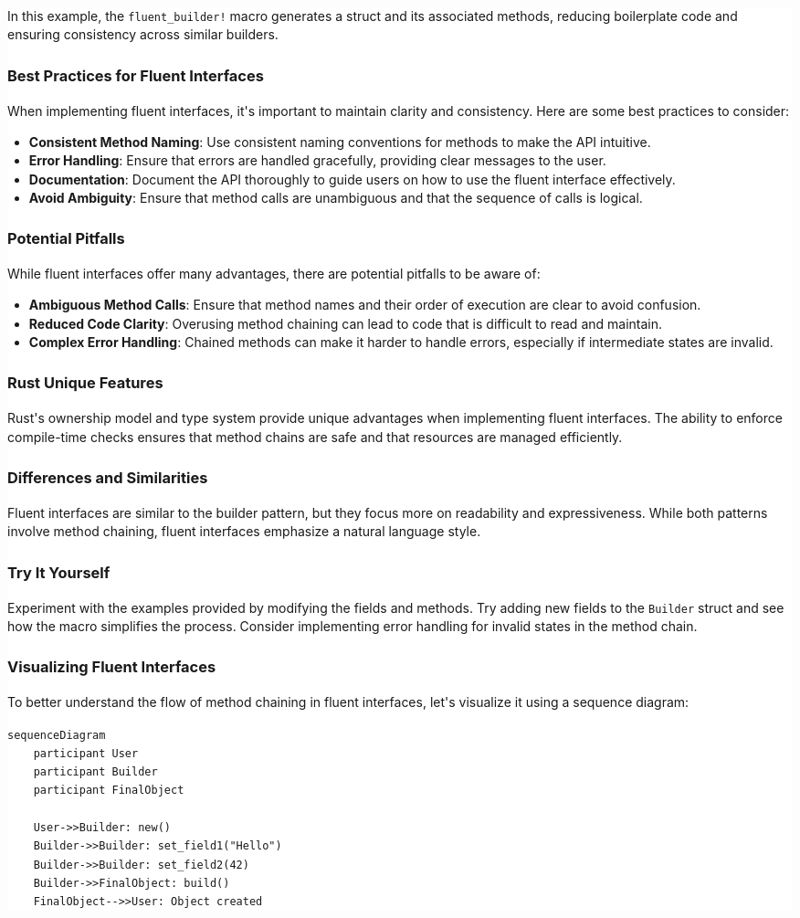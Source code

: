 In this example, the `fluent_builder!` macro generates a struct and its associated methods, reducing boilerplate code and ensuring consistency across similar builders.

### Best Practices for Fluent Interfaces

When implementing fluent interfaces, it's important to maintain clarity and consistency. Here are some best practices to consider:

- **Consistent Method Naming**: Use consistent naming conventions for methods to make the API intuitive.
- **Error Handling**: Ensure that errors are handled gracefully, providing clear messages to the user.
- **Documentation**: Document the API thoroughly to guide users on how to use the fluent interface effectively.
- **Avoid Ambiguity**: Ensure that method calls are unambiguous and that the sequence of calls is logical.

### Potential Pitfalls

While fluent interfaces offer many advantages, there are potential pitfalls to be aware of:

- **Ambiguous Method Calls**: Ensure that method names and their order of execution are clear to avoid confusion.
- **Reduced Code Clarity**: Overusing method chaining can lead to code that is difficult to read and maintain.
- **Complex Error Handling**: Chained methods can make it harder to handle errors, especially if intermediate states are invalid.

### Rust Unique Features

Rust's ownership model and type system provide unique advantages when implementing fluent interfaces. The ability to enforce compile-time checks ensures that method chains are safe and that resources are managed efficiently.

### Differences and Similarities

Fluent interfaces are similar to the builder pattern, but they focus more on readability and expressiveness. While both patterns involve method chaining, fluent interfaces emphasize a natural language style.

### Try It Yourself

Experiment with the examples provided by modifying the fields and methods. Try adding new fields to the `Builder` struct and see how the macro simplifies the process. Consider implementing error handling for invalid states in the method chain.

### Visualizing Fluent Interfaces

To better understand the flow of method chaining in fluent interfaces, let's visualize it using a sequence diagram:

```mermaid
sequenceDiagram
    participant User
    participant Builder
    participant FinalObject

    User->>Builder: new()
    Builder->>Builder: set_field1("Hello")
    Builder->>Builder: set_field2(42)
    Builder->>FinalObject: build()
    FinalObject-->>User: Object created
```
